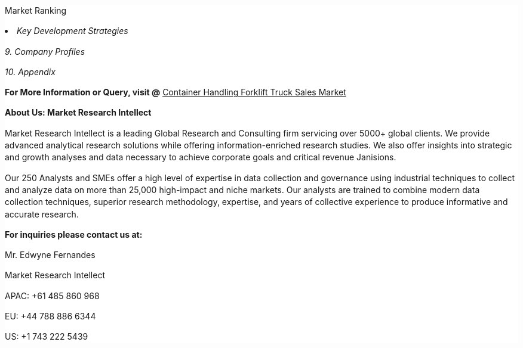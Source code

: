 Market Ranking</span></em></li><li><em><span class="">Key Development Strategies</span></em></li></ul><p><em><span class="font-[700]">9. Company Profiles</span></em></p><p><em><span class="font-[700]">10. Appendix</span></em></p><p><span class="font-[700]"><strong>For More Information or Query, visit&nbsp;@</strong>&nbsp;</span><span class="font-[700]"><a href="https://www.marketresearchintellect.com/product/global-container-handling-forklift-truck-sales-market/?utm_source=Linkedin&utm_medium=861" target="_blank" data-tracking-control-name="article-ssr-frontend-pulse_little-text-block" data-tracking-will-navigate="" data-test-link="">Container Handling Forklift Truck Sales Market</a></span></p><p><strong><span class="font-[700]">About Us: Market Research Intellect</span></strong></p><p><span class="">Market Research Intellect is a leading Global Research and Consulting firm servicing over 5000+ global clients. We provide advanced analytical research solutions while offering information-enriched research studies.&nbsp;</span>We also offer insights into strategic and growth analyses and data necessary to achieve corporate goals and critical revenue Janisions.</p><p><span class="">Our 250 Analysts and SMEs offer a high level of expertise in data collection and governance using industrial techniques to collect and analyze data on more than 25,000 high-impact and niche markets. Our analysts are trained to combine modern data collection techniques, superior research methodology, expertise, and years of collective experience to produce informative and accurate research.</span></p><p><strong>For inquiries please contact us at:</strong></p><p>Mr. Edwyne Fernandes</p><p>Market Research Intellect</p><p>APAC: +61 485 860 968</p><p>EU: +44 788 886 6344</p><p>US: +1 743 222 5439</p>
